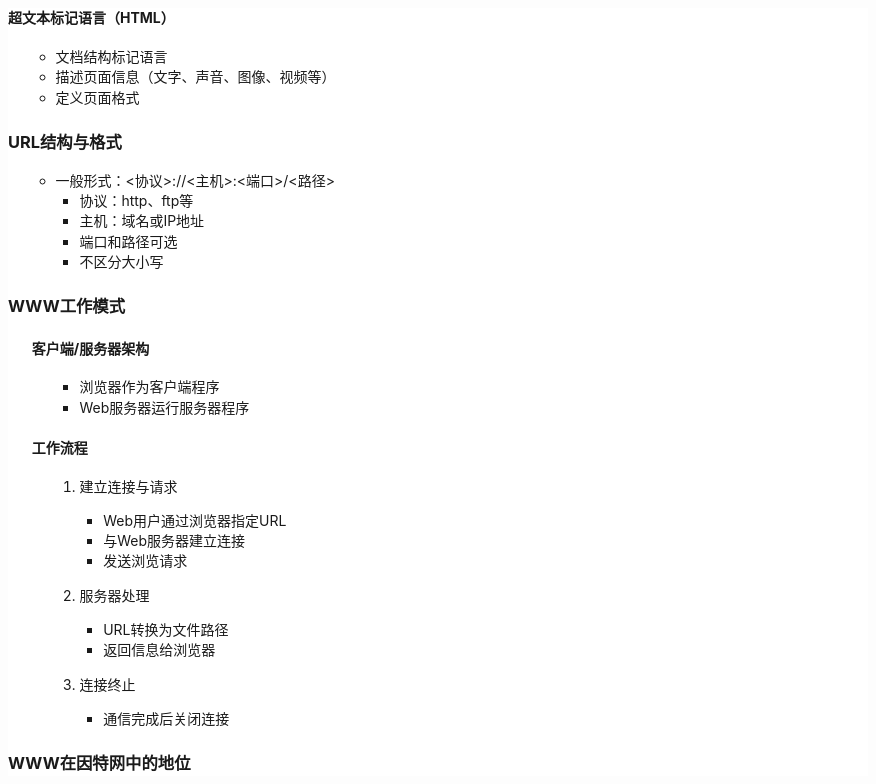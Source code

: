 </ul>

#### 超文本标记语言（HTML）

<ul>

- 文档结构标记语言
- 描述页面信息（文字、声音、图像、视频等）
- 定义页面格式

</ul>
</ul>

### URL结构与格式

<ul>

- 一般形式：<协议>://<主机>:<端口>/<路径>
  - 协议：http、ftp等
  - 主机：域名或IP地址
  - 端口和路径可选
  - 不区分大小写

</ul>

### WWW工作模式

<ul>

#### 客户端/服务器架构

<ul>

- 浏览器作为客户端程序
- Web服务器运行服务器程序

</ul>

#### 工作流程

<ul>

1. 建立连接与请求
   - Web用户通过浏览器指定URL
   - 与Web服务器建立连接
   - 发送浏览请求

2. 服务器处理
   - URL转换为文件路径
   - 返回信息给浏览器

3. 连接终止
   - 通信完成后关闭连接

</ul>
</ul>

### WWW在因特网中的地位
